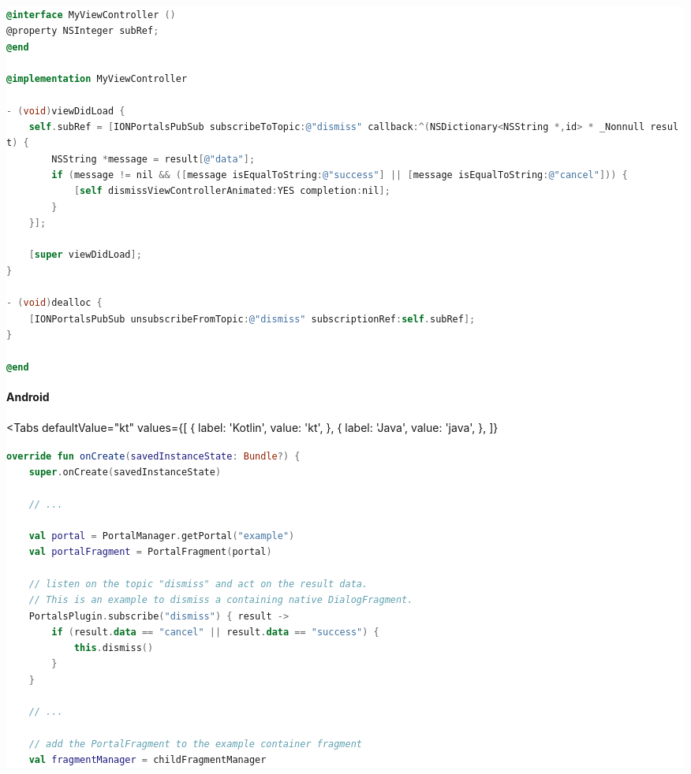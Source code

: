 </TabItem>

<TabItem value="objc">

```objectivec title="MyViewController.m"
@interface MyViewController ()
@property NSInteger subRef;
@end

@implementation MyViewController

- (void)viewDidLoad {
    self.subRef = [IONPortalsPubSub subscribeToTopic:@"dismiss" callback:^(NSDictionary<NSString *,id> * _Nonnull result) {
        NSString *message = result[@"data"];
        if (message != nil && ([message isEqualToString:@"success"] || [message isEqualToString:@"cancel"])) {
            [self dismissViewControllerAnimated:YES completion:nil];
        }
    }];

    [super viewDidLoad];
}

- (void)dealloc {
    [IONPortalsPubSub unsubscribeFromTopic:@"dismiss" subscriptionRef:self.subRef];
}

@end
```

</TabItem>

</Tabs>

#### Android

<Tabs defaultValue="kt"
      values={[
        { label: 'Kotlin', value: 'kt', },
        { label: 'Java', value: 'java', },
      ]}
>

<TabItem value="kt">

```kotlin
override fun onCreate(savedInstanceState: Bundle?) {
    super.onCreate(savedInstanceState)
    
    // ...

    val portal = PortalManager.getPortal("example")
    val portalFragment = PortalFragment(portal)

    // listen on the topic "dismiss" and act on the result data.
    // This is an example to dismiss a containing native DialogFragment.
    PortalsPlugin.subscribe("dismiss") { result ->
        if (result.data == "cancel" || result.data == "success") {
            this.dismiss()
        }
    }

    // ...

    // add the PortalFragment to the example container fragment
    val fragmentManager = childFragmentManager
```
